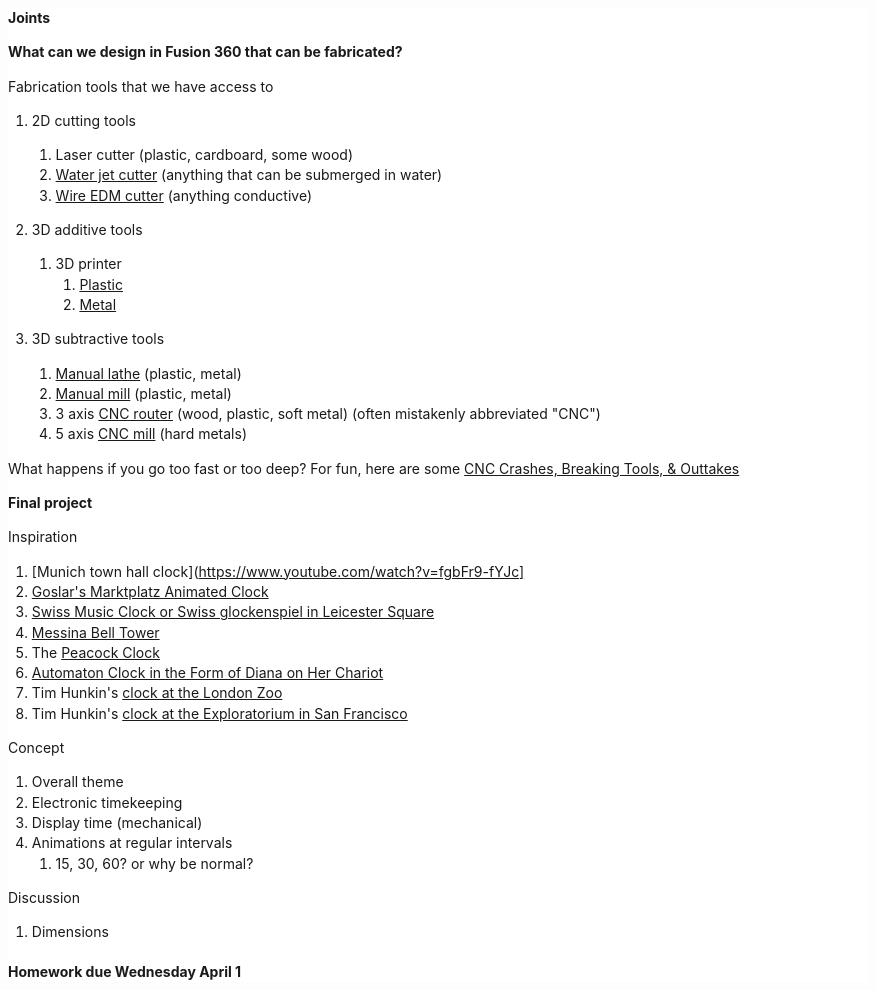 **Joints**

**What can we design in Fusion 360 that can be fabricated?**

Fabrication tools that we have access to

1. 2D cutting tools
	1. Laser cutter (plastic, cardboard, some wood)
	1. [Water jet cutter](https://www.youtube.com/watch?v=sIEqXbXxpfg) (anything that can be submerged in water)
	1. [Wire EDM cutter](https://www.youtube.com/watch?v=B5ImnweEuSM) (anything conductive)
	
1. 3D additive tools
	1. 3D printer
		1. [Plastic](https://www.youtube.com/watch?v=82ZZVIl72yE+2:55)
		1. [Metal](https://www.youtube.com/watch?v=te9OaSZ0kf8+1:15)
		
1. 3D subtractive tools
	1. [Manual lathe](https://www.youtube.com/watch?v=Vm5Chb_2JxA+2:02) (plastic, metal)
	1. [Manual mill](https://www.youtube.com/watch?v=5ZkP5RW41rg+17:28) (plastic, metal)
	1. 3 axis [CNC router](https://www.youtube.com/watch?v=KyAsqOvmTGE) (wood, plastic, soft metal) (often mistakenly abbreviated "CNC")
	1. 5 axis [CNC mill](https://www.youtube.com/watch?v=vMY06dzf7UA) (hard metals)

What happens if you go too fast or too deep? For fun, here are some [CNC Crashes, Breaking Tools, & Outtakes](https://www.youtube.com/watch?v=j0ME__3RwWQ)

**Final project**

Inspiration

1. [Munich town hall clock](https://www.youtube.com/watch?v=fgbFr9-fYJc]
1. [Goslar's Marktplatz Animated Clock](https://www.youtube.com/watch?v=ijAjS8K-NVU)
1. [Swiss Music Clock or Swiss glockenspiel in Leicester Square](https://www.youtube.com/watch?v=x0denYIr-QU)
1. [Messina Bell Tower](https://www.youtube.com/watch?v=rqP_8F4ujr4)
1. The [Peacock Clock](https://www.youtube.com/watch?v=ilPlVRoUl_8)
1. [Automaton Clock in the Form of Diana on Her Chariot](https://www.youtube.com/watch?v=u6ro4zscyE0)
1. Tim Hunkin's [clock at the London Zoo](https://www.youtube.com/watch?v=-i7kvH-zFkQ)
1. Tim Hunkin's [clock at the Exploratorium in San Francisco](https://www.youtube.com/watch?v=AUKN-0fSiNo)

Concept

1. Overall theme
1. Electronic timekeeping
1. Display time (mechanical)
1. Animations at regular intervals
	1. 15, 30, 60? or why be normal?
	
Discussion

1. Dimensions
	
#### Homework due Wednesday April 1

